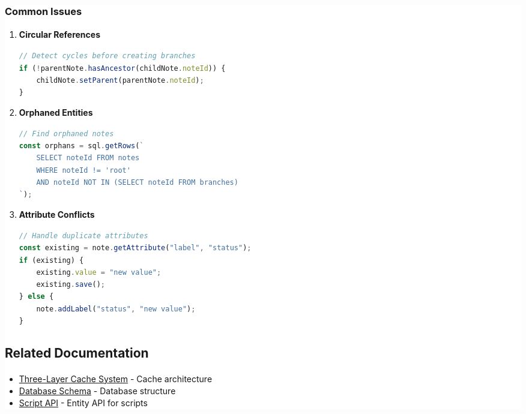 ### Common Issues

1. **Circular References**
   ```typescript
   // Detect cycles before creating branches
   if (!parentNote.hasAncestor(childNote.noteId)) {
       childNote.setParent(parentNote.noteId);
   }
   ```

2. **Orphaned Entities**
   ```typescript
   // Find orphaned notes
   const orphans = sql.getRows(`
       SELECT noteId FROM notes
       WHERE noteId != 'root'
       AND noteId NOT IN (SELECT noteId FROM branches)
   `);
   ```

3. **Attribute Conflicts**
   ```typescript
   // Handle duplicate attributes
   const existing = note.getAttribute("label", "status");
   if (existing) {
       existing.value = "new value";
       existing.save();
   } else {
       note.addLabel("status", "new value");
   }
   ```

## Related Documentation

- [Three-Layer Cache System](Three-Layer-Cache-System.md) - Cache architecture
- [Database Schema](../Development%20and%20architecture/Database/notes.md) - Database structure
- [Script API](../../Script%20API/) - Entity API for scripts